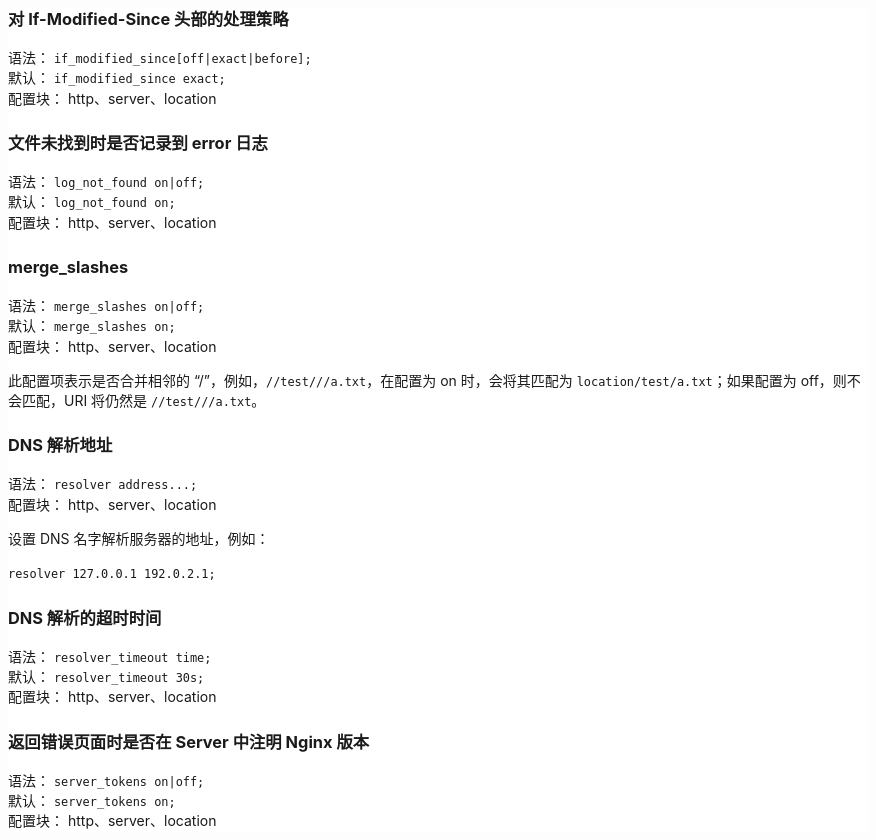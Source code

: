
### 对 If-Modified-Since 头部的处理策略

语法： `if_modified_since[off|exact|before];`  
默认： `if_modified_since exact;`  
配置块： http、server、location

### 文件未找到时是否记录到 error 日志

语法： `log_not_found on|off;`  
默认： `log_not_found on;`  
配置块： http、server、location


### merge_slashes
语法： `merge_slashes on|off;`  
默认： `merge_slashes on;`  
配置块： http、server、location

此配置项表示是否合并相邻的 “/”，例如，`//test///a.txt`，在配置为 on 时，会将其匹配为 `location/test/a.txt`；如果配置为 off，则不会匹配，URI 将仍然是 `//test///a.txt`。

### DNS 解析地址

语法： `resolver address...;`  
配置块： http、server、location

设置 DNS 名字解析服务器的地址，例如：

```
resolver 127.0.0.1 192.0.2.1;
```

### DNS 解析的超时时间

语法： `resolver_timeout time;`  
默认： `resolver_timeout 30s;`  
配置块： http、server、location

### 返回错误页面时是否在 Server 中注明 Nginx 版本

语法： `server_tokens on|off;`  
默认： `server_tokens on;`  
配置块： http、server、location